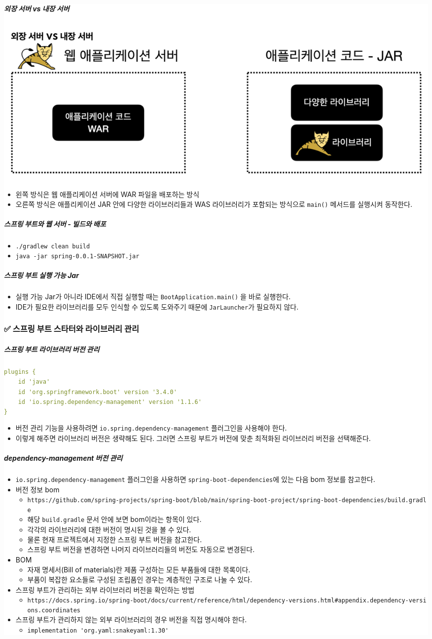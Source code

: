 ##### 외장 서버 vs 내장 서버

<img src="image/img2.png">

* 왼쪽 방식은 웹 애플리케이션 서버에 WAR 파일을 배포하는 방식
* 오른쪽 방식은 애플리케이션 JAR 안에 다양한 라이브러리들과 WAS 라이브러리가 포함되는 방식으로 `main()` 메서드를 실행시켜 동작한다.

##### 스프링 부트와 웹 서버 - 빌드와 배포

* `./gradlew clean build`
* `java -jar spring-0.0.1-SNAPSHOT.jar`

##### 스프링 부트 실행 가능 Jar

* 실행 가능 Jar가 아니라 IDE에서 직접 실행할 때는 `BootApplication.main()` 을 바로 실행한다.
* IDE가 필요한 라이브러리를 모두 인식할 수 있도록 도와주기 때문에 `JarLauncher`가 필요하지 않다.

### ✅ 스프링 부트 스타터와 라이브러리 관리

##### 스프링 부트 라이브러리 버전 관리

```yml
plugins {
	id 'java'
	id 'org.springframework.boot' version '3.4.0'
	id 'io.spring.dependency-management' version '1.1.6'
}
```

* 버전 관리 기능을 사용하려면 `io.spring.dependency-management` 플러그인을 사용해야 한다.
* 이렇게 해주면 라이브러리 버전은 생략해도 된다. 그러면 스프링 부트가 버전에 맞춘 최적화된 라이브러리 버전을 선택해준다.

##### dependency-management 버전 관리

* `io.spring.dependency-management` 플러그인을 사용하면 `spring-boot-dependencies`에 있는 다음 bom 정보를 참고한다.
* 버전 정보 bom
  * `https://github.com/spring-projects/spring-boot/blob/main/spring-boot-project/spring-boot-dependencies/build.gradle`
  * 해당 `build.gradle` 문서 안에 보면 bom이라는 항목이 있다.
  * 각각의 라이브러리에 대한 버전이 명시된 것을 볼 수 있다.
  * 물론 현재 프로젝트에서 지정한 스프링 부트 버전을 참고한다.
  * 스프링 부트 버전을 변경하면 나머지 라이브러리들의 버전도 자동으로 변경된다.
* BOM
  * 자재 명세서(Bill of materials)란 제품 구성하는 모든 부품들에 대한 목록이다.
  * 부품이 복잡한 요소들로 구성된 조립품인 경우는 계층적인 구조로 나눌 수 있다.
* 스프링 부트가 관리하는 외부 라이브러리 버전을 확인하는 방법
  * `https://docs.spring.io/spring-boot/docs/current/reference/html/dependency-versions.html#appendix.dependency-versions.coordinates`
* 스프링 부트가 관리하지 않는 외부 라이브러리의 경우 버전을 직접 명시해야 한다.
  * `implementation 'org.yaml:snakeyaml:1.30'`
